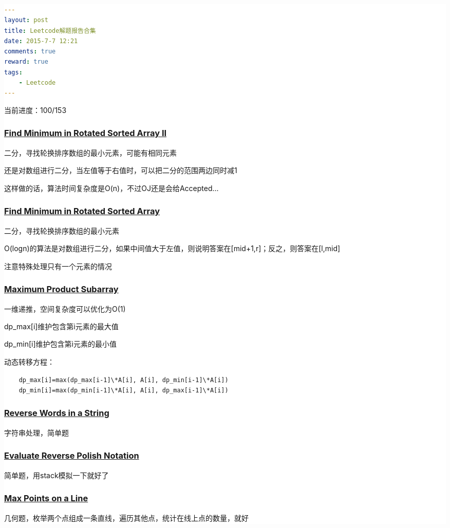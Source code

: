 ```yaml
---
layout: post
title: Leetcode解题报告合集
date: 2015-7-7 12:21
comments: true
reward: true
tags:
    - Leetcode
---
```


当前进度：100/153

### [Find Minimum in Rotated Sorted Array II][-2]

二分，寻找轮换排序数组的最小元素，可能有相同元素



还是对数组进行二分，当左值等于右值时，可以把二分的范围两边同时减1

这样做的话，算法时间复杂度是O(n)，不过OJ还是会给Accepted...

### [Find Minimum in Rotated Sorted Array][-1]

二分，寻找轮换排序数组的最小元素

O(logn)的算法是对数组进行二分，如果中间值大于左值，则说明答案在[mid+1,r]；反之，则答案在[l,mid]

注意特殊处理只有一个元素的情况

### [Maximum Product Subarray][1]

一维递推，空间复杂度可以优化为O(1)

dp_max[i]维护包含第i元素的最大值

dp_min[i]维护包含第i元素的最小值

动态转移方程：

```
    dp_max[i]=max(dp_max[i-1]\*A[i], A[i], dp_min[i-1]\*A[i])
    dp_min[i]=max(dp_min[i-1]\*A[i], A[i], dp_max[i-1]\*A[i])
```
### [Reverse Words in a String][2]

字符串处理，简单题

### [Evaluate Reverse Polish Notation][3]

简单题，用stack模拟一下就好了

### [Max Points on a Line][4]

几何题，枚举两个点组成一条直线，遍历其他点，统计在线上点的数量，就好


[1]: https://github.com/plusplus7/LeetCodeSolutions/blob/master/src/maximum_product_subarray.cc
[2]: https://github.com/plusplus7/LeetCodeSolutions/blob/master/src/reverse_words_in_a_string.cc
[3]: https://github.com/plusplus7/LeetCodeSolutions/blob/master/src/evaluate_reverse_polish_notation.cc
[4]: https://github.com/plusplus7/LeetCodeSolutions/blob/master/src/max_points_on_a_line.cc
[5]: https://github.com/plusplus7/LeetCodeSolutions/blob/master/src/sort_list.cc
[6]: https://github.com/plusplus7/LeetCodeSolutions/blob/master/src/insertion_sort_list.cc
[7]: https://github.com/plusplus7/LeetCodeSolutions/blob/master/src/lru_cache.cc
[8]: https://github.com/plusplus7/LeetCodeSolutions/blob/master/src/binary_tree_postorder_traversal.cc
[9]: https://github.com/plusplus7/LeetCodeSolutions/blob/master/src/binary_tree_preorder_traversal.cc
[10]: https://github.com/plusplus7/LeetCodeSolutions/blob/master/src/reorder_list.cc
[11]: https://github.com/plusplus7/LeetCodeSolutions/blob/master/src/linked_list_cycle_ii.cc
[12]: https://github.com/plusplus7/LeetCodeSolutions/blob/master/src/linked_list_cycle_i.cc
[13]: https://github.com/plusplus7/LeetCodeSolutions/blob/master/src/word_break_ii.cc
[14]: https://github.com/plusplus7/LeetCodeSolutions/blob/master/src/word_break_i.cc
[15]: https://github.com/plusplus7/LeetCodeSolutions/blob/master/src/copy_list_with_random_pointer.cc
[16]: https://github.com/plusplus7/LeetCodeSolutions/blob/master/src/single_number_ii.cc
[17]: https://github.com/plusplus7/LeetCodeSolutions/blob/master/src/single_number_i.cc
[18]: https://github.com/plusplus7/LeetCodeSolutions/blob/master/src/candy.cc
[19]: https://github.com/plusplus7/LeetCodeSolutions/blob/master/src/gas_station.cc
[-1]: https://github.com/plusplus7/LeetCodeSolutions/blob/master/src/find_minimum_in_rotated_sorted_array.cc
[20]: https://github.com/plusplus7/LeetCodeSolutions/blob/master/src/clone_graph.cc
[21]: https://github.com/plusplus7/LeetCodeSolutions/blob/master/src/palindrome_partitioning_ii.cc
[22]: https://github.com/plusplus7/LeetCodeSolutions/blob/master/src/palindrome_partitioning_i.cc
[23]: https://github.com/plusplus7/LeetCodeSolutions/blob/master/src/surrounded_regions.cc
[24]: https://github.com/plusplus7/LeetCodeSolutions/blob/master/src/sum_root_to_leaf_numbers.cc
[25]: https://github.com/plusplus7/LeetCodeSolutions/blob/master/src/longest_consecutive_sequence.cc
[26]: https://github.com/plusplus7/LeetCodeSolutions/blob/master/src/word_ladder_ii.cc
[27]: https://github.com/plusplus7/LeetCodeSolutions/blob/master/src/word_ladder_i.cc
[28]: https://github.com/plusplus7/LeetCodeSolutions/blob/master/src/valid_palindrome.cc
[29]: https://github.com/plusplus7/LeetCodeSolutions/blob/master/src/binary_tree_maximum_path_sum.cc
[30]: https://github.com/plusplus7/LeetCodeSolutions/blob/master/src/best_time_to_buy_and_sell_stock_iii.cc
[31]: https://github.com/plusplus7/LeetCodeSolutions/blob/master/src/best_time_to_buy_and_sell_stock_ii.cc
[32]: https://github.com/plusplus7/LeetCodeSolutions/blob/master/src/best_time_to_buy_and_sell_stock_i.cc
[33]: https://github.com/plusplus7/LeetCodeSolutions/blob/master/src/triangle.cc
[34]: https://github.com/plusplus7/LeetCodeSolutions/blob/master/src/pascals_triangle_ii.cc
[35]: https://github.com/plusplus7/LeetCodeSolutions/blob/master/src/pascals_triangle_i.cc
[36]: https://github.com/plusplus7/LeetCodeSolutions/blob/master/src/populating_next_right_pointers_in_each_node_ii.cc
[37]: https://github.com/plusplus7/LeetCodeSolutions/blob/master/src/populating_next_right_pointers_in_each_node_i.cc
[38]: https://github.com/plusplus7/LeetCodeSolutions/blob/master/src/distinct_subsequences.cc
[39]: https://github.com/plusplus7/LeetCodeSolutions/blob/master/src/flatten_binary_tree_to_linked_list.cc
[40]: https://github.com/plusplus7/LeetCodeSolutions/blob/master/src/path_sum_ii.cc
[41]: https://github.com/plusplus7/LeetCodeSolutions/blob/master/src/path_sum_i.cc
[42]: https://github.com/plusplus7/LeetCodeSolutions/blob/master/src/minimum_depth_of_binary_tree.cc
[-2]: https://github.com/plusplus7/LeetCodeSolutions/blob/master/src/find_minimum_in_rotated_sorted_array_ii.cc
[43]: https://github.com/plusplus7/LeetCodeSolutions/blob/master/src/balaced_binary_tree.cc
[44]: https://github.com/plusplus7/LeetCodeSolutions/blob/master/src/convert_sorted_list_to_binary_search_tree.cc
[45]: https://github.com/plusplus7/LeetCodeSolutions/blob/master/src/convert_sorted_array_to_binary_search_tree.cc
[46]: https://github.com/plusplus7/LeetCodeSolutions/blob/master/src/binary_tree_level_order_traversal_ii.cc
[47]: https://github.com/plusplus7/LeetCodeSolutions/blob/master/src/construct_binary_tree_from_inorder_and_postorder_traversal.cc
[48]: https://github.com/plusplus7/LeetCodeSolutions/blob/master/src/construct_binary_tree_from_preorder_and_inorder_traversal.cc
[49]: https://github.com/plusplus7/LeetCodeSolutions/blob/master/src/maximum_depth_of_binary_tree.cc
[50]: https://github.com/plusplus7/LeetCodeSolutions/blob/master/src/binary_tree_zigzag_level_order_traversal.cc
[51]: https://github.com/plusplus7/LeetCodeSolutions/blob/master/src/binary_tree_level_order_traversal.cc
[52]: https://github.com/plusplus7/LeetCodeSolutions/blob/master/src/symmetric_tree.cc
[53]: https://github.com/plusplus7/LeetCodeSolutions/blob/master/src/same_tree.cc
[WA_CLONE_GRAPH]: https://github.com/plusplus7/LeetCodeSolutions/blob/master/src/wa_clone_graph.cc
[WEIBO_BIAAIB]: http://weibo.com/biaaib
[LA 3942 Remember the Word]: http://blog.csdn.net/sssogs/article/details/8789386